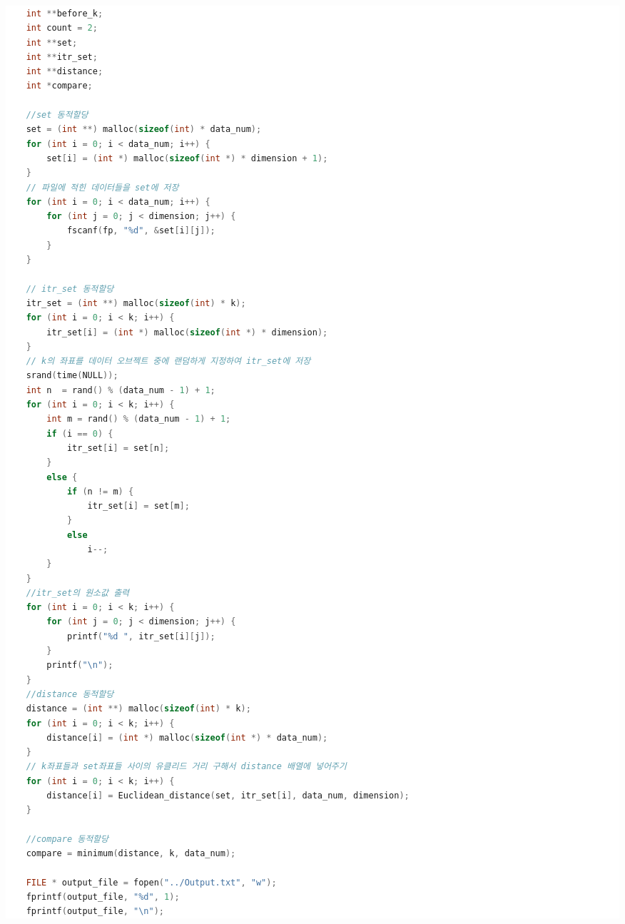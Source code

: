 ```C
    int **before_k;
    int count = 2;
    int **set;
    int **itr_set;
    int **distance;
    int *compare;

    //set 동적할당
    set = (int **) malloc(sizeof(int) * data_num);
    for (int i = 0; i < data_num; i++) {
        set[i] = (int *) malloc(sizeof(int *) * dimension + 1);
    }
    // 파일에 적힌 데이터들을 set에 저장
    for (int i = 0; i < data_num; i++) {
        for (int j = 0; j < dimension; j++) {
            fscanf(fp, "%d", &set[i][j]);
        }
    }

    // itr_set 동적할당
    itr_set = (int **) malloc(sizeof(int) * k);
    for (int i = 0; i < k; i++) {
        itr_set[i] = (int *) malloc(sizeof(int *) * dimension);
    }
    // k의 좌표를 데이터 오브젝트 중에 랜덤하게 지정하여 itr_set에 저장
    srand(time(NULL));
    int n  = rand() % (data_num - 1) + 1;
    for (int i = 0; i < k; i++) {
        int m = rand() % (data_num - 1) + 1;
        if (i == 0) {
            itr_set[i] = set[n];
        }
        else {
            if (n != m) {
                itr_set[i] = set[m];
            }
            else
                i--;
        }
    }
    //itr_set의 원소값 출력
    for (int i = 0; i < k; i++) {
        for (int j = 0; j < dimension; j++) {
            printf("%d ", itr_set[i][j]);
        }
        printf("\n");
    }
    //distance 동적할당
    distance = (int **) malloc(sizeof(int) * k);
    for (int i = 0; i < k; i++) {
        distance[i] = (int *) malloc(sizeof(int *) * data_num);
    }
    // k좌표들과 set좌표들 사이의 유클리드 거리 구해서 distance 배열에 넣어주기
    for (int i = 0; i < k; i++) {
        distance[i] = Euclidean_distance(set, itr_set[i], data_num, dimension);
    }

    //compare 동적할당
    compare = minimum(distance, k, data_num);

    FILE * output_file = fopen("../Output.txt", "w");
    fprintf(output_file, "%d", 1);
    fprintf(output_file, "\n");
```